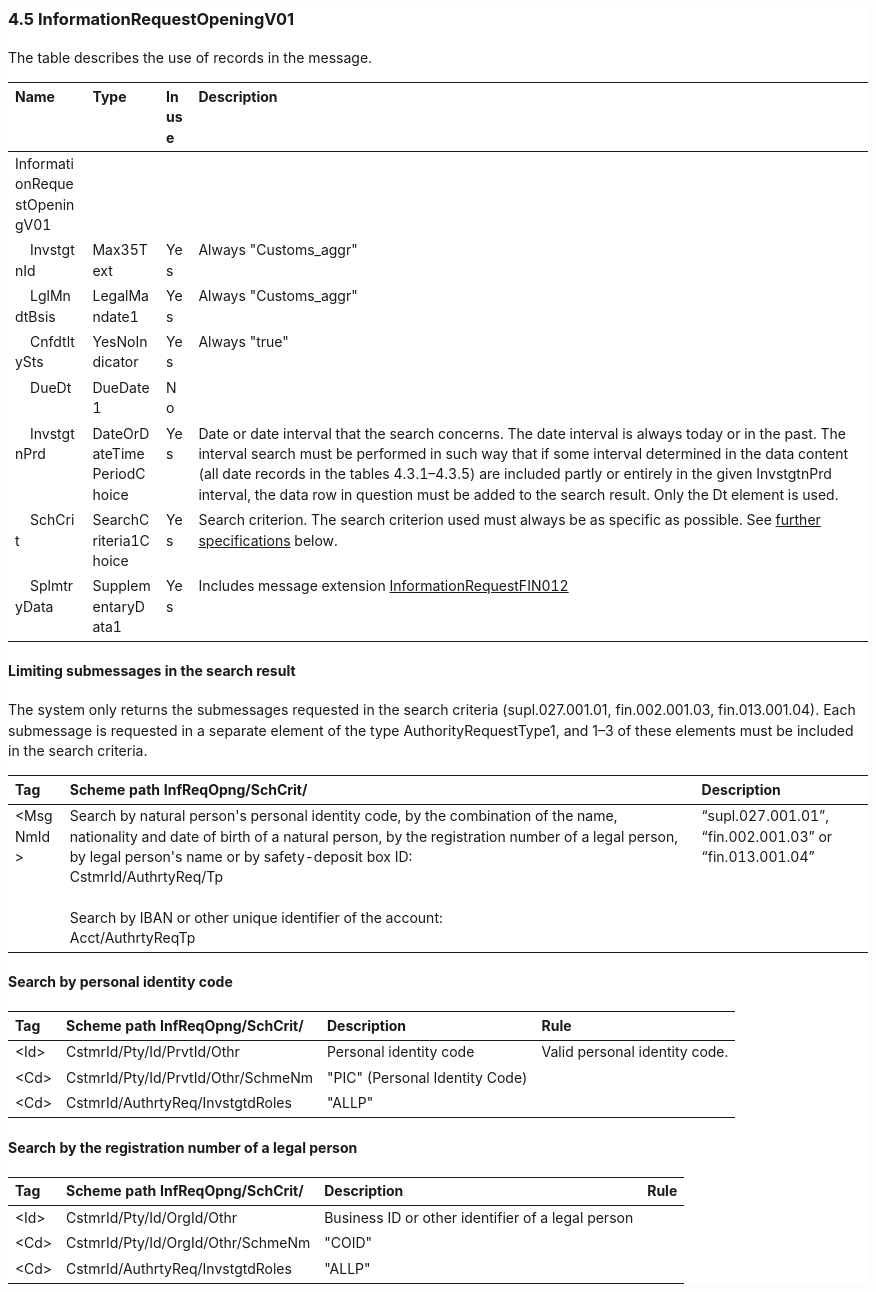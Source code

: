 ### <a name="information-request-opening-v01"></a> 4.5 InformationRequestOpeningV01

The table describes the use of records in the message.

|Name|Type|In use|Description|
|:---|:---|:---|:---|
|InformationRequestOpeningV01| | | |
|&nbsp;&nbsp;&nbsp;&nbsp;InvstgtnId|Max35Text|Yes|Always "Customs_aggr"|
|&nbsp;&nbsp;&nbsp;&nbsp;LglMndtBsis|LegalMandate1|Yes|Always "Customs_aggr"|
|&nbsp;&nbsp;&nbsp;&nbsp;CnfdtltySts|YesNoIndicator|Yes|Always "true"|
|&nbsp;&nbsp;&nbsp;&nbsp;DueDt|DueDate1|No||
|&nbsp;&nbsp;&nbsp;&nbsp;InvstgtnPrd|DateOrDateTimePeriodChoice|Yes|Date or date interval that the search concerns. The date interval is always today or in the past. The interval search must be performed in such way that if some interval determined in the data content (all date records in the tables 4.3.1–4.3.5) are included partly or entirely in the given InvstgtnPrd interval, the data row in question must be added to the search result. Only the Dt element is used.|
|&nbsp;&nbsp;&nbsp;&nbsp;SchCrit|SearchCriteria1Choice|Yes|Search criterion. The search criterion used must always be as specific as possible. See [further specifications](#search-criteria1-choice) below.|
|&nbsp;&nbsp;&nbsp;&nbsp;SplmtryData|SupplementaryData1|Yes|Includes message extension [InformationRequestFIN012](#InformationRequestFIN012)|

#### <a name="search-criteria1-choice"></a> Limiting submessages in the search result

The system only returns the submessages requested in the search criteria (supl.027.001.01, fin.002.001.03, fin.013.001.04). Each submessage is requested in a separate element of the type AuthorityRequestType1, and 1–3 of these elements must be included in the search criteria.

|Tag|Scheme path InfReqOpng/SchCrit/|Description|
|:---|:---|:---|
|\<MsgNmId\>|Search by natural person's personal identity code, by the combination of the name, nationality and date of birth of a natural person, by the registration number of a legal person, by legal person's name or by safety-deposit box ID:<br/>CstmrId/AuthrtyReq/Tp<br/><br/>Search by IBAN or other unique identifier of the account:<br/>Acct/AuthrtyReqTp|“supl.027.001.01”, “fin.002.001.03” or “fin.013.001.04”|

#### <a name=""></a> Search by personal identity code

|Tag|Scheme path InfReqOpng/SchCrit/|Description|Rule|
|:---|:---|:---|:---|
|\<Id\>|CstmrId/Pty/Id/PrvtId/Othr|Personal identity code|Valid personal identity code.|
|\<Cd\>|CstmrId/Pty/Id/PrvtId/Othr/SchmeNm|"PIC" (Personal Identity Code)|
|\<Cd\>|CstmrId/AuthrtyReq/InvstgtdRoles|"ALLP"|

#### <a name=""></a> Search by the registration number of a legal person

|Tag|Scheme path InfReqOpng/SchCrit/|Description|Rule|
|:---|:---|:---|:---|
|\<Id\>|CstmrId/Pty/Id/OrgId/Othr|Business ID or other identifier of a legal person|| |
|\<Cd\>|CstmrId/Pty/Id/OrgId/Othr/SchmeNm|"COID"| |
|\<Cd\>|CstmrId/AuthrtyReq/InvstgtdRoles|"ALLP"| |
